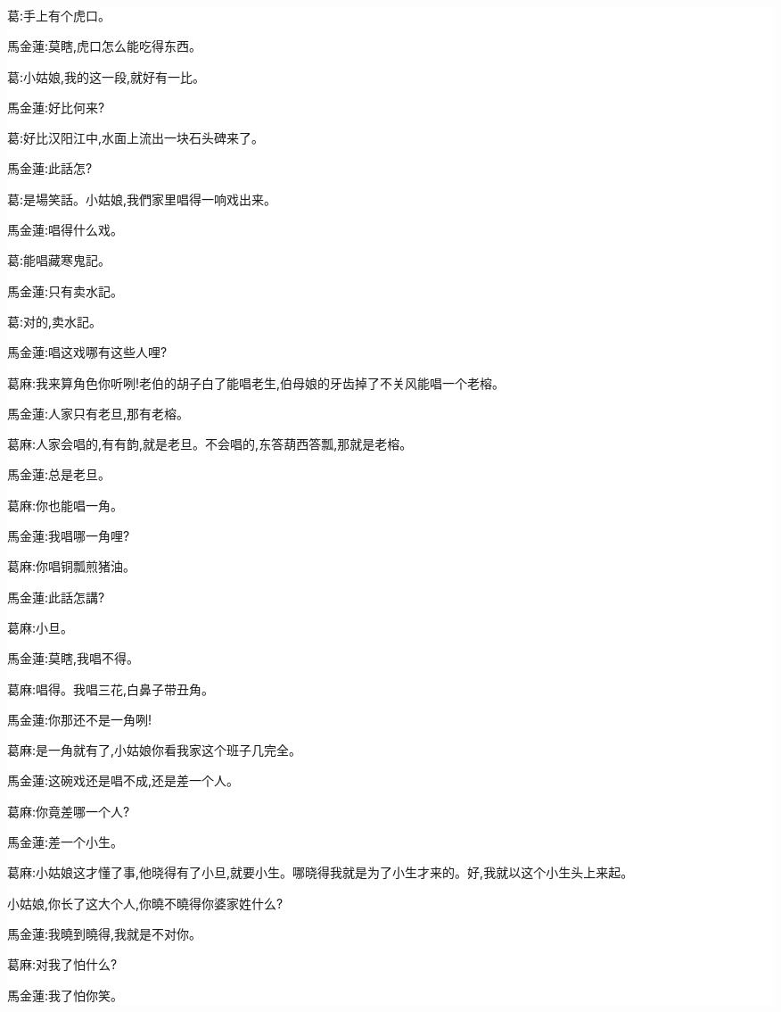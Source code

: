 葛:手上有个虎口。

馬金蓮:莫瞎,虎口怎么能吃得东西。

葛:小姑娘,我的这一段,就好有一比。

馬金蓮:好比何来?

葛:好比汉阳江中,水面上流出一块石头碑来了。

馬金蓮:此話怎?

葛:是場笑話。小姑娘,我們家里唱得一响戏出来。

馬金蓮:唱得什么戏。

葛:能唱藏寒鬼記。

馬金蓮:只有卖水記。

葛:对的,卖水記。

馬金蓮:唱这戏哪有这些人哩?

葛麻:我来算角色你听咧!老伯的胡子白了能唱老生,伯母娘的牙齿掉了不关风能唱一个老榕。

馬金蓮:人家只有老旦,那有老榕。

葛麻:人家会唱的,有有韵,就是老旦。不会唱的,东答葫西答瓢,那就是老榕。

馬金蓮:总是老旦。

葛麻:你也能唱一角。

馬金蓮:我唱哪一角哩?

葛麻:你唱铜瓢煎猪油。

馬金蓮:此話怎講?

葛麻:小旦。

馬金蓮:莫瞎,我唱不得。

葛麻:唱得。我唱三花,白鼻子带丑角。

馬金蓮:你那还不是一角咧!

葛麻:是一角就有了,小姑娘你看我家这个班子几完全。

馬金蓮:这碗戏还是唱不成,还是差一个人。

葛麻:你竟差哪一个人?

馬金蓮:差一个小生。

葛麻:小姑娘这才懂了事,他晓得有了小旦,就要小生。哪晓得我就是为了小生才来的。好,我就以这个小生头上来起。

小姑娘,你长了这大个人,你曉不曉得你婆家姓什么?

馬金蓮:我曉到曉得,我就是不对你。

葛麻:对我了怕什么?

馬金蓮:我了怕你笑。
